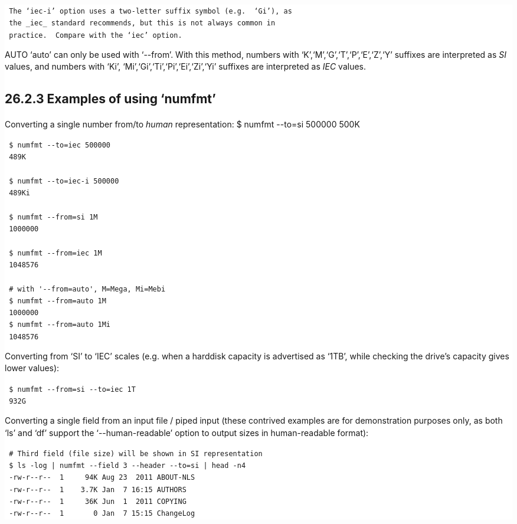      The ‘iec-i’ option uses a two-letter suffix symbol (e.g.  ‘Gi’), as
     the _iec_ standard recommends, but this is not always common in
     practice.  Compare with the ‘iec’ option.

AUTO
     ‘auto’ can only be used with ‘--from’.  With this method, numbers
     with ‘K’,‘M’,‘G’,‘T’,‘P’,‘E’,‘Z’,‘Y’ suffixes are interpreted as
     _SI_ values, and numbers with ‘Ki’,
     ‘Mi’,‘Gi’,‘Ti’,‘Pi’,‘Ei’,‘Zi’,‘Yi’ suffixes are interpreted as
     _IEC_ values.

26.2.3 Examples of using ‘numfmt’
---------------------------------

Converting a single number from/to _human_ representation:
     $ numfmt --to=si 500000
     500K

     $ numfmt --to=iec 500000
     489K

     $ numfmt --to=iec-i 500000
     489Ki

     $ numfmt --from=si 1M
     1000000

     $ numfmt --from=iec 1M
     1048576

     # with '--from=auto', M=Mega, Mi=Mebi
     $ numfmt --from=auto 1M
     1000000
     $ numfmt --from=auto 1Mi
     1048576

   Converting from ‘SI’ to ‘IEC’ scales (e.g.  when a harddisk capacity
is advertised as ‘1TB’, while checking the drive’s capacity gives lower
values):

     $ numfmt --from=si --to=iec 1T
     932G

   Converting a single field from an input file / piped input (these
contrived examples are for demonstration purposes only, as both ‘ls’ and
‘df’ support the ‘--human-readable’ option to output sizes in
human-readable format):

     # Third field (file size) will be shown in SI representation
     $ ls -log | numfmt --field 3 --header --to=si | head -n4
     -rw-r--r--  1     94K Aug 23  2011 ABOUT-NLS
     -rw-r--r--  1    3.7K Jan  7 16:15 AUTHORS
     -rw-r--r--  1     36K Jun  1  2011 COPYING
     -rw-r--r--  1       0 Jan  7 15:15 ChangeLog
